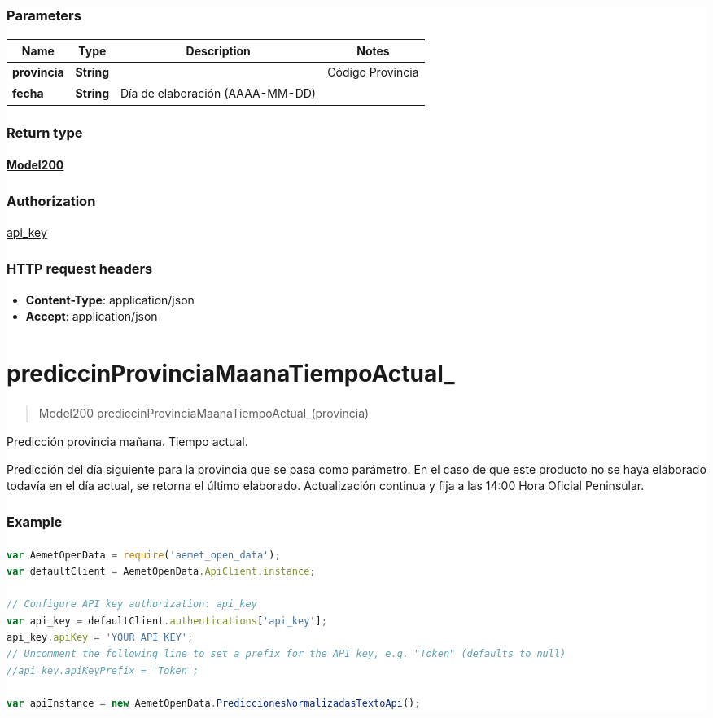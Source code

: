 ### Parameters

Name | Type | Description  | Notes
------------- | ------------- | ------------- | -------------
 **provincia** | **String**|  | Código Provincia | Provincia | |----------|----------| | 01  | Araba/Álaba   | | 01  | Araba/Álava   | | 02  | Albacete   | | 03  | Alacant/Alicante  | | 04  | Almería   | | 33  | Asturias   | | 05  | Ávila   | | 06  | Badajoz   | | 07  | Illes Ballears   | | 08  | Barcelona   | | 48  | Bizkaia   | | 09  | Burgos   | | 10  | Cáceres   | | 11  | Cádiz   | | 39  | Cantabria   | | 12  | Castelló/Castellón   | | 51  | Ceuta   | | 13  | Ciudad Real   | | 14  | Córdoba   | | 15  | A Coruña   | | 16  | Cuenca   | | 17  | Girona   | | 18  | Granada   | | 19  | Guadalajara   | | 20  | Gipuzkoa   | | 21  | Huelva   | | 22  | Huesca   | | 23  | Jaén   | | 24  | León   | | 25  | Lleida   | | 27  | Lugo   | | 28  | Madrid   | | 29  | Málaga   | | 52  | Melilla   | | 30  | Murcia   | | 31  | Navarra   | | 32  | Oursense   | | 34  | Palencia   | | 35  | Las Palmas   | | 36  | Pontevedra   | | 26  | La Rioja   | | 37  | Salamanca   | | 38  | Santa Cruz de Tenerife   | | 40  | Segovia   | | 41  | Sevilla   | | 42  | Soria   | | 43  | Tarragona   | | 44  | Teruel   | | 45  | Toledo   | | 46  | València/Valencia   | | 47  | Valladolid   | | 49  | Zamora   | | 50  | Zaragoza   | |  | 
 **fecha** | **String**| Día de elaboración (AAAA-MM-DD) | 

### Return type

[**Model200**](Model200.md)

### Authorization

[api_key](../README.md#api_key)

### HTTP request headers

 - **Content-Type**: application/json
 - **Accept**: application/json

<a name="prediccinProvinciaMaanaTiempoActual_"></a>
# **prediccinProvinciaMaanaTiempoActual_**
> Model200 prediccinProvinciaMaanaTiempoActual_(provincia)

Predicción provincia mañana. Tiempo actual.

Predicción del día siguiente para la provincia que se pasa como parámetro. En el caso de que este producto no se haya elaborado todavía en el día actual, se retorna el último elaborado. Actualización continua y fija a las 14:00 Hora Oficial Peninsular.

### Example
```javascript
var AemetOpenData = require('aemet_open_data');
var defaultClient = AemetOpenData.ApiClient.instance;

// Configure API key authorization: api_key
var api_key = defaultClient.authentications['api_key'];
api_key.apiKey = 'YOUR API KEY';
// Uncomment the following line to set a prefix for the API key, e.g. "Token" (defaults to null)
//api_key.apiKeyPrefix = 'Token';

var apiInstance = new AemetOpenData.PrediccionesNormalizadasTextoApi();

```
